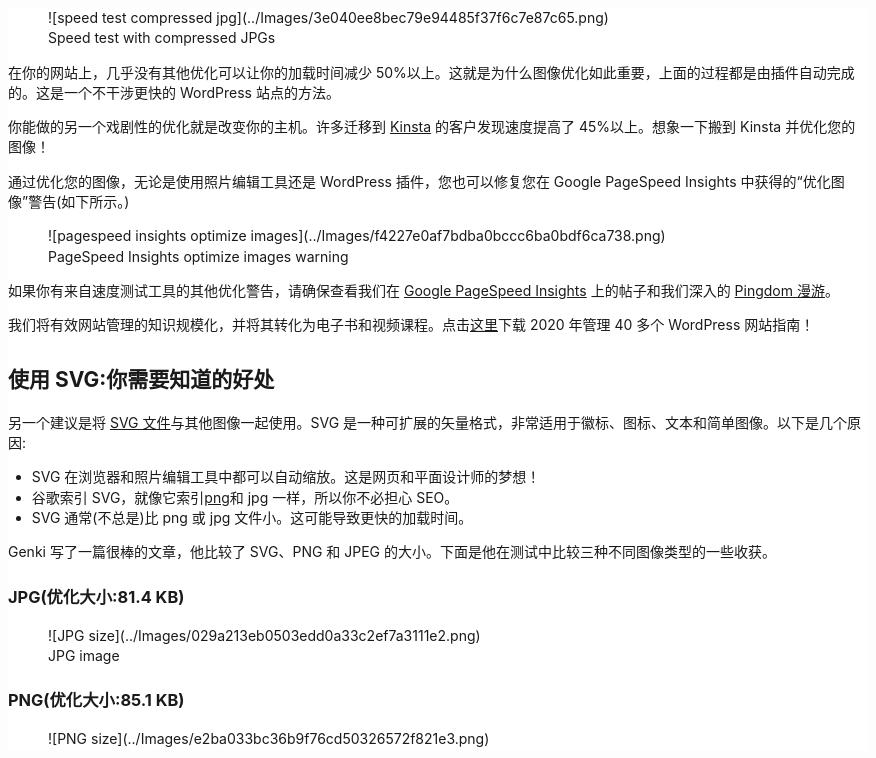 <figure id="attachment_10869" aria-describedby="caption-attachment-10869" style="width: 1686px" class="wp-caption aligncenter">![speed test compressed jpg](../Images/3e040ee8bec79e94485f37f6c7e87c65.png)

<figcaption id="caption-attachment-10869" class="wp-caption-text">Speed test with compressed JPGs</figcaption>

</figure>

在你的网站上，几乎没有其他优化可以让你的加载时间减少 50%以上。这就是为什么图像优化如此重要，上面的过程都是由插件自动完成的。这是一个不干涉更快的 WordPress 站点的方法。

你能做的另一个戏剧性的优化就是改变你的主机。许多迁移到 [Kinsta](https://kinsta.com/) 的客户发现速度提高了 45%以上。想象一下搬到 Kinsta 并优化您的图像！

通过优化您的图像，无论是使用照片编辑工具还是 WordPress 插件，您也可以修复您在 Google PageSpeed Insights 中获得的“优化图像”警告(如下所示。)

<figure id="attachment_10874" aria-describedby="caption-attachment-10874" style="width: 1898px" class="wp-caption aligncenter">![pagespeed insights optimize images](../Images/f4227e0af7bdba0bccc6ba0bdf6ca738.png)

<figcaption id="caption-attachment-10874" class="wp-caption-text">PageSpeed Insights optimize images warning</figcaption>

</figure>

如果你有来自速度测试工具的其他优化警告，请确保查看我们在 [Google PageSpeed Insights](https://kinsta.com/blog/google-pagespeed-insights/) 上的帖子和我们深入的 [Pingdom 漫游](https://kinsta.com/blog/pingdom-speed-test/)。

<kinsta-video src="https://kinsta.wistia.com/medias/qvfucq5kz6?videoFoam=true&amp;videoWidth=640"></kinsta-video>

我们将有效网站管理的知识规模化，并将其转化为电子书和视频课程。点击[这里](https://kinsta.com/ebooks/wordpress/manage-multiple-wordpress-sites/?utm_campaign=how-to-speed-up-your-wordpress-site&utm_source=blog-knowledgebase&utm_medium=video)下载 2020 年管理 40 多个 WordPress 网站指南！

## 使用 SVG:你需要知道的好处

另一个建议是将 [SVG 文件](https://kinsta.com/blog/what-is-an-svg-file/)与其他图像一起使用。SVG 是一种可扩展的矢量格式，非常适用于徽标、图标、文本和简单图像。以下是几个原因:

*   SVG 在浏览器和照片编辑工具中都可以自动缩放。这是网页和平面设计师的梦想！
*   谷歌索引 SVG，就像它索引[png](https://kinsta.com/blog/svg-vs-png/)和 jpg 一样，所以你不必担心 SEO。
*   SVG 通常(不总是)比 png 或 jpg 文件小。这可能导致更快的加载时间。

Genki 写了一篇很棒的文章，他比较了 SVG、PNG 和 JPEG 的大小。下面是他在测试中比较三种不同图像类型的一些收获。

### JPG(优化大小:81.4 KB)

<figure id="attachment_10215" class="wp-caption aligncenter">![JPG size](../Images/029a213eb0503edd0a33c2ef7a3111e2.png)

<figcaption class="wp-caption-text">JPG image</figcaption>

</figure>

### PNG(优化大小:85.1 KB)

<figure id="attachment_10216" class="wp-caption aligncenter">![PNG size](../Images/e2ba033bc36b9f76cd50326572f821e3.png)

